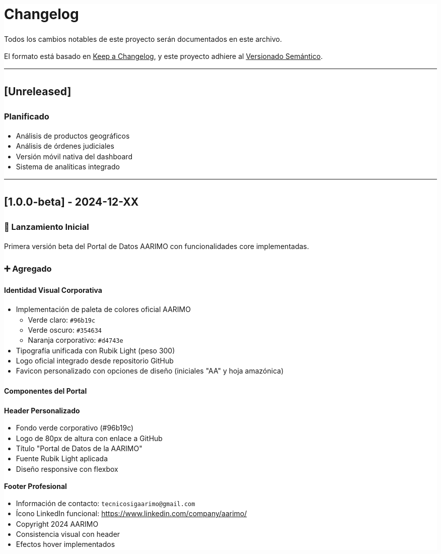 # Changelog

Todos los cambios notables de este proyecto serán documentados en este archivo.

El formato está basado en [Keep a Changelog](https://keepachangelog.com/es-ES/1.0.0/),
y este proyecto adhiere al [Versionado Semántico](https://semver.org/spec/v2.0.0.html).

---

## [Unreleased]

### Planificado
- Análisis de productos geográficos
- Análisis de órdenes judiciales  
- Versión móvil nativa del dashboard
- Sistema de analíticas integrado

---

## [1.0.0-beta] - 2024-12-XX

### 🎉 Lanzamiento Inicial

Primera versión beta del Portal de Datos AARIMO con funcionalidades core implementadas.

### ➕ Agregado

#### **Identidad Visual Corporativa**
- Implementación de paleta de colores oficial AARIMO
  - Verde claro: `#96b19c`
  - Verde oscuro: `#354634` 
  - Naranja corporativo: `#d4743e`
- Tipografía unificada con Rubik Light (peso 300)
- Logo oficial integrado desde repositorio GitHub
- Favicon personalizado con opciones de diseño (iniciales "AA" y hoja amazónica)

#### **Componentes del Portal**

**Header Personalizado**
- Fondo verde corporativo (#96b19c)
- Logo de 80px de altura con enlace a GitHub
- Título "Portal de Datos de la AARIMO" 
- Fuente Rubik Light aplicada
- Diseño responsive con flexbox

**Footer Profesional**
- Información de contacto: `tecnicosigaarimo@gmail.com`
- Ícono LinkedIn funcional: https://www.linkedin.com/company/aarimo/
- Copyright 2024 AARIMO
- Consistencia visual con header
- Efectos hover implementados
